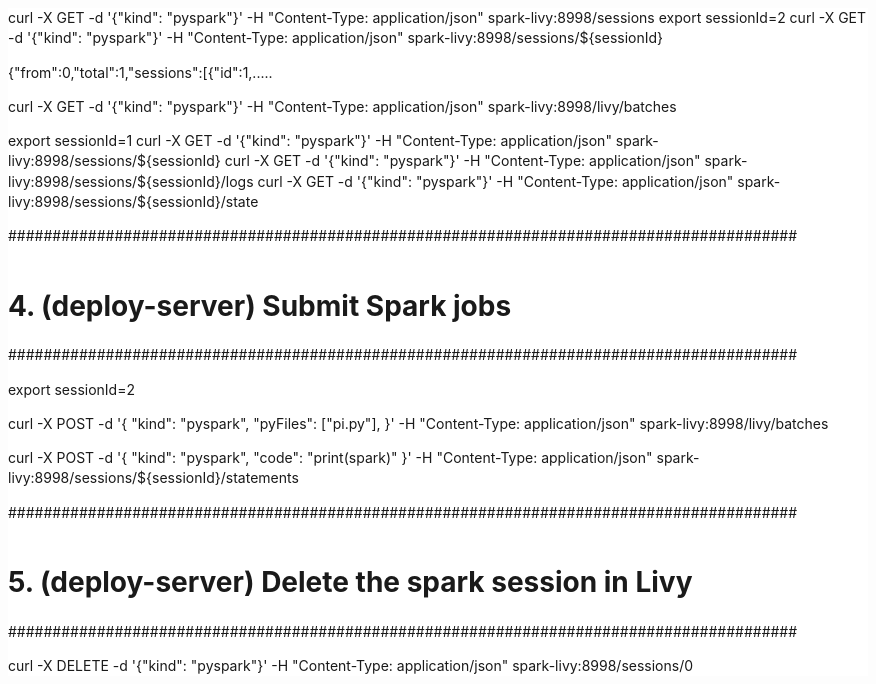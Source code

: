 curl -X GET -d '{"kind": "pyspark"}'   -H "Content-Type: application/json"   spark-livy:8998/sessions
export sessionId=2
curl -X GET -d '{"kind": "pyspark"}'   -H "Content-Type: application/json"   spark-livy:8998/sessions/${sessionId}

{"from":0,"total":1,"sessions":[{"id":1,.....

curl -X GET -d '{"kind": "pyspark"}'   -H "Content-Type: application/json"   spark-livy:8998/livy/batches

export sessionId=1
curl -X GET -d '{"kind": "pyspark"}'   -H "Content-Type: application/json"   spark-livy:8998/sessions/${sessionId}
curl -X GET -d '{"kind": "pyspark"}'   -H "Content-Type: application/json"   spark-livy:8998/sessions/${sessionId}/logs
curl -X GET -d '{"kind": "pyspark"}'   -H "Content-Type: application/json"   spark-livy:8998/sessions/${sessionId}/state


#########################################################################################
# 4. (deploy-server) Submit Spark jobs
#########################################################################################

export sessionId=2

curl -X POST -d '{ 
        "kind": "pyspark",
        "pyFiles": ["pi.py"],
        }' -H "Content-Type: application/json" spark-livy:8998/livy/batches


curl -X POST -d '{ 
        "kind": "pyspark",
        "code": "print(spark)" 
        }' -H "Content-Type: application/json" spark-livy:8998/sessions/${sessionId}/statements

#########################################################################################
# 5. (deploy-server) Delete the spark session in Livy
#########################################################################################

curl -X DELETE -d '{"kind": "pyspark"}'   -H "Content-Type: application/json"   spark-livy:8998/sessions/0



